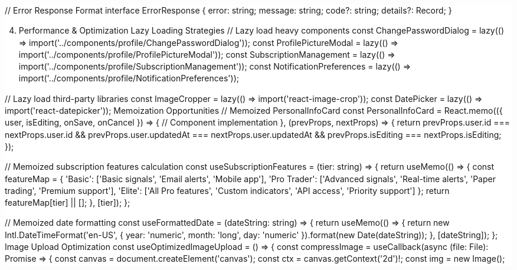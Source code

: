 // Error Response Format
interface ErrorResponse {
 error: string;
 message: string;
 code?: string;
 details?: Record;
}

4. Performance & Optimization
Lazy Loading Strategies
// Lazy load heavy components
const ChangePasswordDialog = lazy(() => import('../components/profile/ChangePasswordDialog'));
const ProfilePictureModal = lazy(() => import('../components/profile/ProfilePictureModal'));
const SubscriptionManagement = lazy(() => import('../components/profile/SubscriptionManagement'));
const NotificationPreferences = lazy(() => import('../components/profile/NotificationPreferences'));

// Lazy load third-party libraries
const ImageCropper = lazy(() => import('react-image-crop'));
const DatePicker = lazy(() => import('react-datepicker'));
Memoization Opportunities
// Memoized PersonalInfoCard
const PersonalInfoCard = React.memo(({ 
 user, 
 isEditing, 
 onSave, 
 onCancel 
}) => {
 // Component implementation
}, (prevProps, nextProps) => {
 return prevProps.user.id === nextProps.user.id &&
 prevProps.user.updatedAt === nextProps.user.updatedAt &&
 prevProps.isEditing === nextProps.isEditing;
});

// Memoized subscription features calculation
const useSubscriptionFeatures = (tier: string) => {
 return useMemo(() => {
 const featureMap = {
 'Basic': ['Basic signals', 'Email alerts', 'Mobile app'],
 'Pro Trader': ['Advanced signals', 'Real-time alerts', 'Paper trading', 'Premium support'],
 'Elite': ['All Pro features', 'Custom indicators', 'API access', 'Priority support']
 };
 return featureMap[tier] || [];
 }, [tier]);
};

// Memoized date formatting
const useFormattedDate = (dateString: string) => {
 return useMemo(() => {
 return new Intl.DateTimeFormat('en-US', {
 year: 'numeric',
 month: 'long',
 day: 'numeric'
 }).format(new Date(dateString));
 }, [dateString]);
};
Image Upload Optimization
const useOptimizedImageUpload = () => {
 const compressImage = useCallback(async (file: File): Promise => {
 const canvas = document.createElement('canvas');
 const ctx = canvas.getContext('2d')!;
 const img = new Image();
 